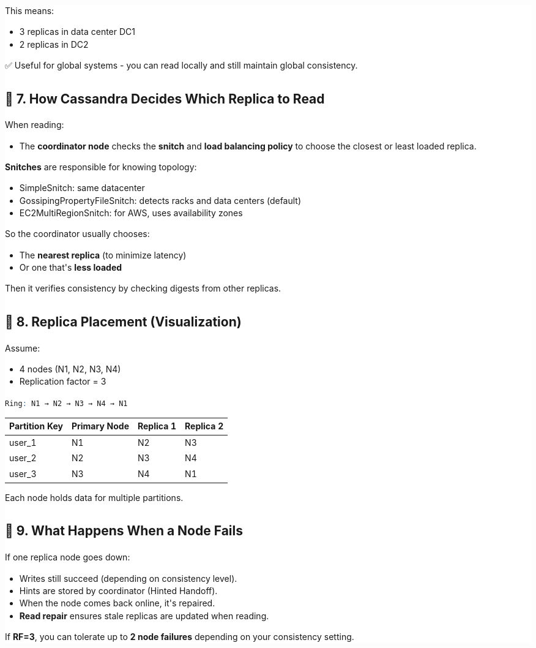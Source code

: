 This means:

- 3 replicas in data center DC1
- 2 replicas in DC2

✅ Useful for global systems - you can read locally and still maintain global consistency.

## 🧠 7. How Cassandra Decides Which Replica to Read

When reading:

- The **coordinator node** checks the **snitch** and **load balancing policy** to choose the closest or least loaded replica.

**Snitches** are responsible for knowing topology:

- SimpleSnitch: same datacenter
- GossipingPropertyFileSnitch: detects racks and data centers (default)
- EC2MultiRegionSnitch: for AWS, uses availability zones

So the coordinator usually chooses:

- The **nearest replica** (to minimize latency)
- Or one that's **less loaded**

Then it verifies consistency by checking digests from other replicas.

## 💾 8. Replica Placement (Visualization)

Assume:

- 4 nodes (N1, N2, N3, N4)
- Replication factor = 3
```scss
Ring: N1 → N2 → N3 → N4 → N1
```
| **Partition Key** | **Primary Node** | **Replica 1** | **Replica 2** |
| --- | --- | --- | --- |
| user_1 | N1  | N2  | N3  |
| user_2 | N2  | N3  | N4  |
| user_3 | N3  | N4  | N1  |

Each node holds data for multiple partitions.

## 🧩 9. What Happens When a Node Fails

If one replica node goes down:

- Writes still succeed (depending on consistency level).
- Hints are stored by coordinator (Hinted Handoff).
- When the node comes back online, it's repaired.
- **Read repair** ensures stale replicas are updated when reading.

If **RF=3**, you can tolerate up to **2 node failures** depending on your consistency setting.
